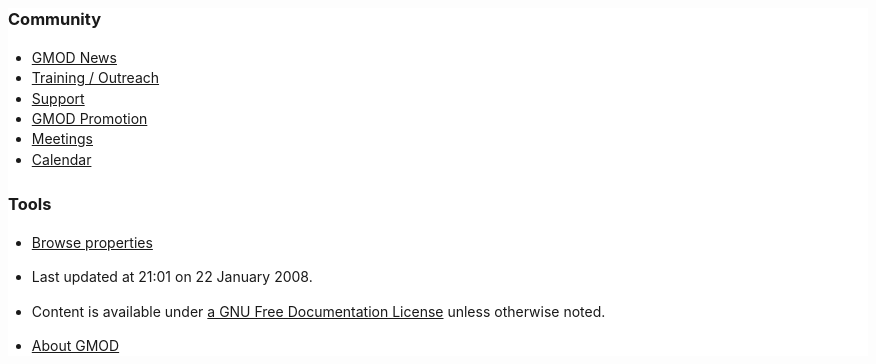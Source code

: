 </div>

</div>

<div id="p-Community" class="portal" role="navigation"
aria-labelledby="p-Community-label">

### Community

<div class="body">

- <span id="n-GMOD-News">[GMOD News](GMOD_News)</span>
- <span id="n-Training-.2F-Outreach">[Training /
  Outreach](Training_and_Outreach)</span>
- <span id="n-Support">[Support](Support)</span>
- <span id="n-GMOD-Promotion">[GMOD Promotion](GMOD_Promotion)</span>
- <span id="n-Meetings">[Meetings](Meetings)</span>
- <span id="n-Calendar">[Calendar](Calendar)</span>

</div>

</div>

<div id="p-tb" class="portal" role="navigation"
aria-labelledby="p-tb-label">

### Tools

<div class="body">


- <span id="t-smwbrowselink"><a href="Special%3ABrowse/Category%3AApollo" rel="smw-browse">Browse
  properties</a></span>


</div>

</div>

</div>

</div>

<div id="footer" role="contentinfo">

- <span id="footer-info-lastmod">Last updated at 21:01 on 22 January
  2008.</span>

- <span id="footer-info-copyright">Content is available under
  <a href="http://www.gnu.org/licenses/fdl-1.3.html" class="external"
  rel="nofollow">a GNU Free Documentation License</a> unless otherwise
  noted.</span>



- <span id="footer-places-about">[About
  GMOD](GMOD:About "GMOD:About")</span>








</div>
